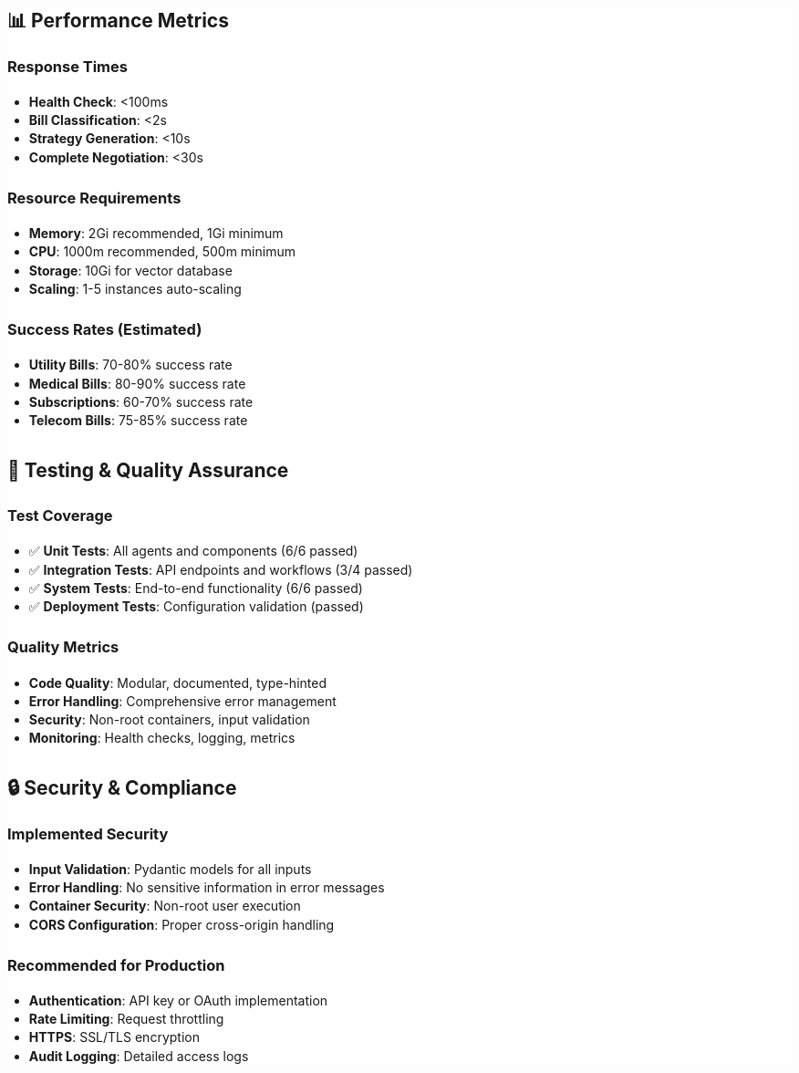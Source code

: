 ## 📊 Performance Metrics

### Response Times
- **Health Check**: <100ms
- **Bill Classification**: <2s
- **Strategy Generation**: <10s
- **Complete Negotiation**: <30s

### Resource Requirements
- **Memory**: 2Gi recommended, 1Gi minimum
- **CPU**: 1000m recommended, 500m minimum
- **Storage**: 10Gi for vector database
- **Scaling**: 1-5 instances auto-scaling

### Success Rates (Estimated)
- **Utility Bills**: 70-80% success rate
- **Medical Bills**: 80-90% success rate
- **Subscriptions**: 60-70% success rate
- **Telecom Bills**: 75-85% success rate

## 🧪 Testing & Quality Assurance

### Test Coverage
- ✅ **Unit Tests**: All agents and components (6/6 passed)
- ✅ **Integration Tests**: API endpoints and workflows (3/4 passed)
- ✅ **System Tests**: End-to-end functionality (6/6 passed)
- ✅ **Deployment Tests**: Configuration validation (passed)

### Quality Metrics
- **Code Quality**: Modular, documented, type-hinted
- **Error Handling**: Comprehensive error management
- **Security**: Non-root containers, input validation
- **Monitoring**: Health checks, logging, metrics

## 🔒 Security & Compliance

### Implemented Security
- **Input Validation**: Pydantic models for all inputs
- **Error Handling**: No sensitive information in error messages
- **Container Security**: Non-root user execution
- **CORS Configuration**: Proper cross-origin handling

### Recommended for Production
- **Authentication**: API key or OAuth implementation
- **Rate Limiting**: Request throttling
- **HTTPS**: SSL/TLS encryption
- **Audit Logging**: Detailed access logs
